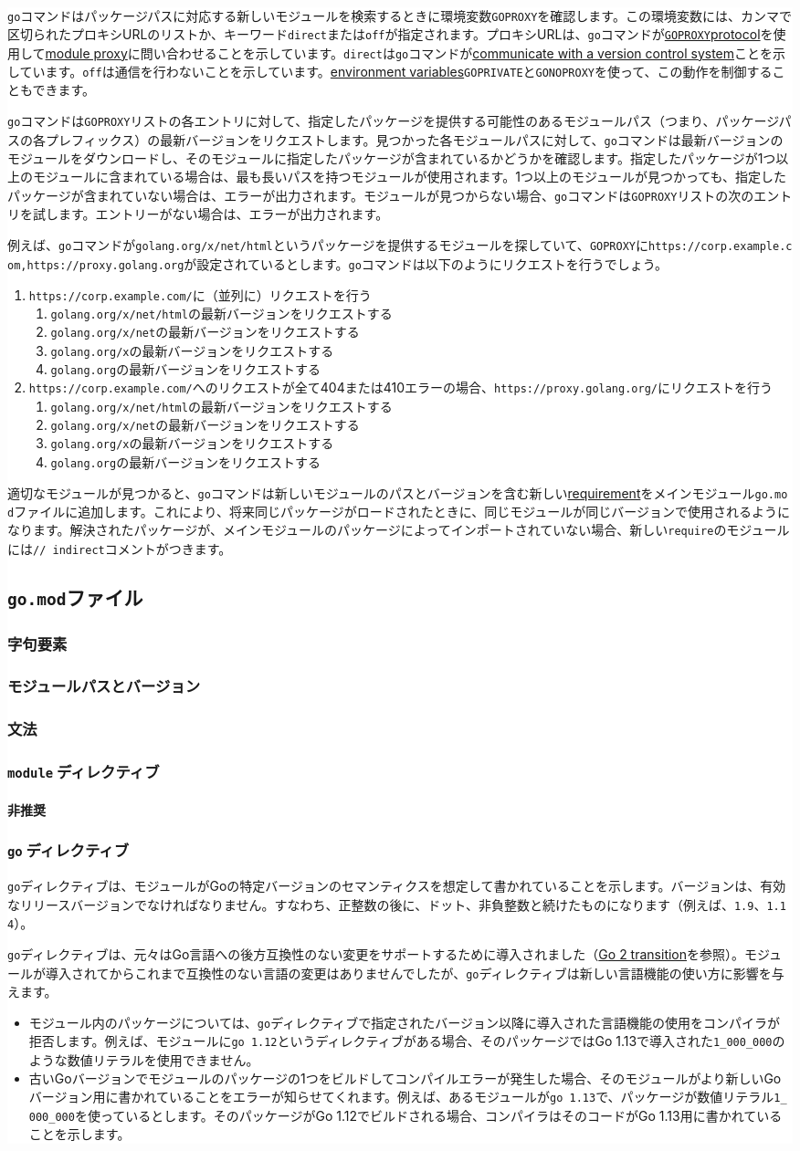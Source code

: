 `go`コマンドはパッケージパスに対応する新しいモジュールを検索するときに環境変数`GOPROXY`を確認します。この環境変数には、カンマで区切られたプロキシURLのリストか、キーワード`direct`または`off`が指定されます。プロキシURLは、`go`コマンドが[`GOPROXY`protocol](https://golang.org/ref/mod#goproxy-protocol)を使用して[module proxy](https://golang.org/ref/mod#glos-module-proxy)に問い合わせることを示しています。`direct`は`go`コマンドが[communicate with a version control system](https://golang.org/ref/mod#vcs)ことを示しています。`off`は通信を行わないことを示しています。[environment variables](https://golang.org/ref/mod#environment-variables)`GOPRIVATE`と`GONOPROXY`を使って、この動作を制御することもできます。

`go`コマンドは`GOPROXY`リストの各エントリに対して、指定したパッケージを提供する可能性のあるモジュールパス（つまり、パッケージパスの各プレフィックス）の最新バージョンをリクエストします。見つかった各モジュールパスに対して、`go`コマンドは最新バージョンのモジュールをダウンロードし、そのモジュールに指定したパッケージが含まれているかどうかを確認します。指定したパッケージが1つ以上のモジュールに含まれている場合は、最も長いパスを持つモジュールが使用されます。1つ以上のモジュールが見つかっても、指定したパッケージが含まれていない場合は、エラーが出力されます。モジュールが見つからない場合、`go`コマンドは`GOPROXY`リストの次のエントリを試します。エントリーがない場合は、エラーが出力されます。

例えば、`go`コマンドが`golang.org/x/net/html`というパッケージを提供するモジュールを探していて、`GOPROXY`に`https://corp.example.com,https://proxy.golang.org`が設定されているとします。`go`コマンドは以下のようにリクエストを行うでしょう。

1. `https://corp.example.com/`に（並列に）リクエストを行う
    1. `golang.org/x/net/html`の最新バージョンをリクエストする
    1. `golang.org/x/net`の最新バージョンをリクエストする
    1. `golang.org/x`の最新バージョンをリクエストする
    1. `golang.org`の最新バージョンをリクエストする
1. `https://corp.example.com/`へのリクエストが全て404または410エラーの場合、`https://proxy.golang.org/`にリクエストを行う
    1. `golang.org/x/net/html`の最新バージョンをリクエストする
    1. `golang.org/x/net`の最新バージョンをリクエストする
    1. `golang.org/x`の最新バージョンをリクエストする
    1. `golang.org`の最新バージョンをリクエストする

適切なモジュールが見つかると、`go`コマンドは新しいモジュールのパスとバージョンを含む新しい[requirement](https://golang.org/ref/mod#go-mod-file-require)をメインモジュール`go.mod`ファイルに追加します。これにより、将来同じパッケージがロードされたときに、同じモジュールが同じバージョンで使用されるようになります。解決されたパッケージが、メインモジュールのパッケージによってインポートされていない場合、新しい`require`のモジュールには`// indirect`コメントがつきます。

## `go.mod`ファイル

### 字句要素

### モジュールパスとバージョン

### 文法

### `module` ディレクティブ

#### 非推奨

### `go` ディレクティブ

`go`ディレクティブは、モジュールがGoの特定バージョンのセマンティクスを想定して書かれていることを示します。バージョンは、有効なリリースバージョンでなければなりません。すなわち、正整数の後に、ドット、非負整数と続けたものになります（例えば、`1.9`、`1.14`）。

`go`ディレクティブは、元々はGo言語への後方互換性のない変更をサポートするために導入されました（[Go 2 transition](https://go.googlesource.com/proposal/+/master/design/28221-go2-transitions.md)を参照）。モジュールが導入されてからこれまで互換性のない言語の変更はありませんでしたが、`go`ディレクティブは新しい言語機能の使い方に影響を与えます。

- モジュール内のパッケージについては、`go`ディレクティブで指定されたバージョン以降に導入された言語機能の使用をコンパイラが拒否します。例えば、モジュールに`go 1.12`というディレクティブがある場合、そのパッケージではGo 1.13で導入された`1_000_000`のような数値リテラルを使用できません。
- 古いGoバージョンでモジュールのパッケージの1つをビルドしてコンパイルエラーが発生した場合、そのモジュールがより新しいGoバージョン用に書かれていることをエラーが知らせてくれます。例えば、あるモジュールが`go 1.13`で、パッケージが数値リテラル`1_000_000`を使っているとします。そのパッケージがGo 1.12でビルドされる場合、コンパイラはそのコードがGo 1.13用に書かれていることを示します。
